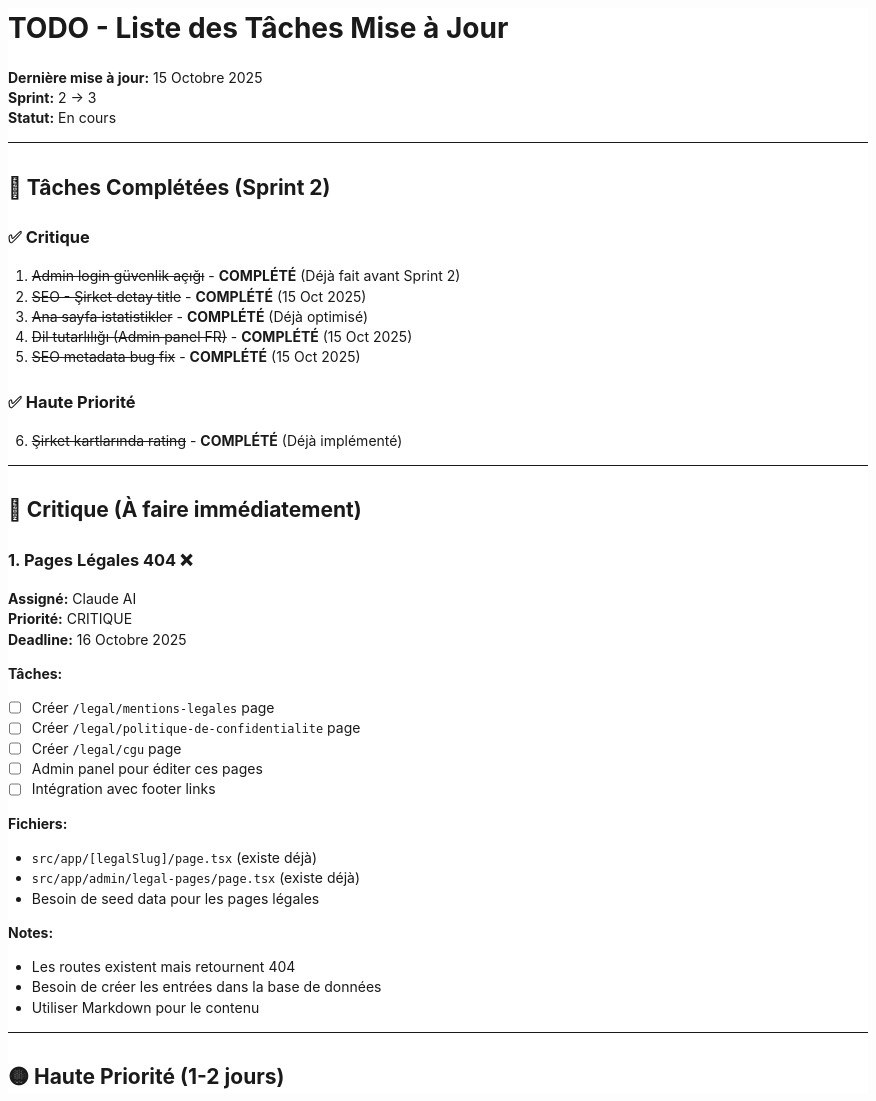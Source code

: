 # TODO - Liste des Tâches Mise à Jour

**Dernière mise à jour:** 15 Octobre 2025  
**Sprint:** 2 → 3  
**Statut:** En cours

---

## 🎉 Tâches Complétées (Sprint 2)

### ✅ Critique
1. ~~Admin login güvenlik açığı~~ - **COMPLÉTÉ** (Déjà fait avant Sprint 2)
2. ~~SEO - Şirket detay title~~ - **COMPLÉTÉ** (15 Oct 2025)
3. ~~Ana sayfa istatistikler~~ - **COMPLÉTÉ** (Déjà optimisé)
4. ~~Dil tutarlılığı (Admin panel FR)~~ - **COMPLÉTÉ** (15 Oct 2025)
5. ~~SEO metadata bug fix~~ - **COMPLÉTÉ** (15 Oct 2025)

### ✅ Haute Priorité
6. ~~Şirket kartlarında rating~~ - **COMPLÉTÉ** (Déjà implémenté)

---

## 🔴 Critique (À faire immédiatement)

### 1. Pages Légales 404 ❌
**Assigné:** Claude AI  
**Priorité:** CRITIQUE  
**Deadline:** 16 Octobre 2025

**Tâches:**
- [ ] Créer `/legal/mentions-legales` page
- [ ] Créer `/legal/politique-de-confidentialite` page
- [ ] Créer `/legal/cgu` page
- [ ] Admin panel pour éditer ces pages
- [ ] Intégration avec footer links

**Fichiers:**
- `src/app/[legalSlug]/page.tsx` (existe déjà)
- `src/app/admin/legal-pages/page.tsx` (existe déjà)
- Besoin de seed data pour les pages légales

**Notes:**
- Les routes existent mais retournent 404
- Besoin de créer les entrées dans la base de données
- Utiliser Markdown pour le contenu

---

## 🟡 Haute Priorité (1-2 jours)

